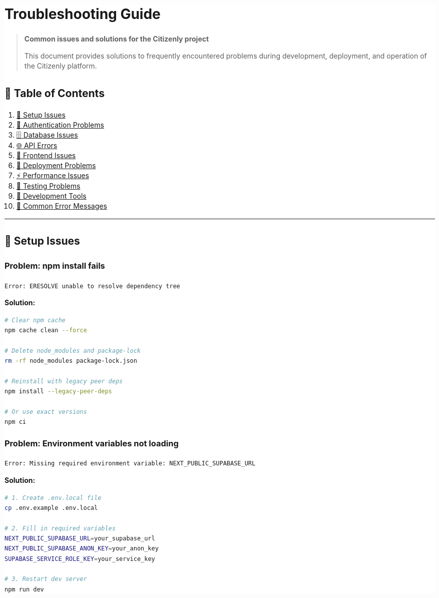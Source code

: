 # Troubleshooting Guide

> **Common issues and solutions for the Citizenly project**
> 
> This document provides solutions to frequently encountered problems during development, deployment, and operation of the Citizenly platform.

## 📖 Table of Contents

1. [🚀 Setup Issues](#-setup-issues)
2. [🔐 Authentication Problems](#-authentication-problems)
3. [🗄️ Database Issues](#️-database-issues)
4. [🌐 API Errors](#-api-errors)
5. [🎨 Frontend Issues](#-frontend-issues)
6. [🚢 Deployment Problems](#-deployment-problems)
7. [⚡ Performance Issues](#-performance-issues)
8. [🧪 Testing Problems](#-testing-problems)
9. [🔧 Development Tools](#-development-tools)
10. [📱 Common Error Messages](#-common-error-messages)

---

## 🚀 Setup Issues

### **Problem: npm install fails**
```bash
Error: ERESOLVE unable to resolve dependency tree
```

**Solution:**
```bash
# Clear npm cache
npm cache clean --force

# Delete node_modules and package-lock
rm -rf node_modules package-lock.json

# Reinstall with legacy peer deps
npm install --legacy-peer-deps

# Or use exact versions
npm ci
```

### **Problem: Environment variables not loading**
```
Error: Missing required environment variable: NEXT_PUBLIC_SUPABASE_URL
```

**Solution:**
```bash
# 1. Create .env.local file
cp .env.example .env.local

# 2. Fill in required variables
NEXT_PUBLIC_SUPABASE_URL=your_supabase_url
NEXT_PUBLIC_SUPABASE_ANON_KEY=your_anon_key
SUPABASE_SERVICE_ROLE_KEY=your_service_key

# 3. Restart dev server
npm run dev
```
